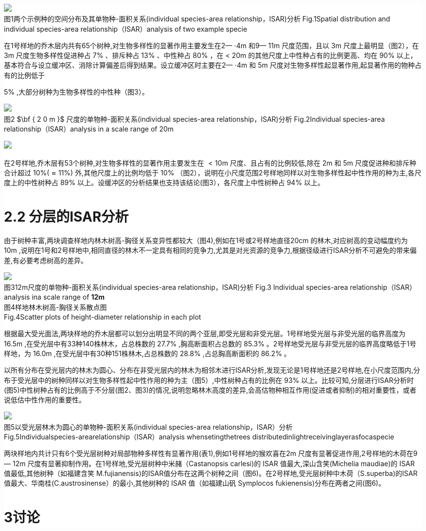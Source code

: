 ![](images/826b67084f3ac1e46a65d46fe3c8ced760f5680ef34b5a44b4c91a97290867f7.jpg)  
图1两个示例种的空间分布及其单物种-面积关系(individual species-area relationship，ISAR)分析 Fig.1Spatial distribution and individual species-area relationship（ISAR）analysis of two example specie

在1号样地的乔木层内共有65个树种,对生物多样性的显著作用主要发生在2— $\cdot 4 \mathrm { m }$ 和9— $1 1 \mathrm m$ 尺度范围，且以 $3 \mathrm { m }$ 尺度上最明显（图2），在 $3 \mathrm { m }$ 尺度生物多样性促进种占 $7 \%$ 、排斥种占 $1 3 \%$ 、中性种占 $8 0 \%$ ，在 $<$ $2 0 \mathrm { m }$ 的其他尺度上中性种占有的比例更高、均在 $90 \%$ 以上，基本符合与设立缓冲区、消除计算偏差后得到结果。设立缓冲区时主要在2— $\cdot 4 \mathrm { m }$ 和 $5 \mathrm { m }$ 尺度对生物多样性起显著作用,起显著作用的物种占有的比例低于

$5 \%$ ,大部分树种为生物多样性的中性种（图3）。

![](images/0345209de86c33dbe115e50f725615a14e63af9ee0baf085dbbf8c887245f0d7.jpg)  
图2 $\bf { 2 0 m }$ 尺度的单物种-面积关系(individual species-area relationship，ISAR)分析 Fig.2Individual species-area relationship（ISAR）analysis in a scale range of 20m

![](images/a94bedc5eaa820a0f5a159044719eac7ef5a707baf623e280b9c3b841fc31b34.jpg)

在2号样地,乔木层有53个树种,对生物多样性的显著作用主要发生在 $< 1 0 \mathrm { m }$ 尺度、且占有的比例较低,除在 $2 \mathrm { m }$ 和 $5 \mathrm { m }$ 尺度促进种和排斥种合计超过 $1 0 \% ( \approx 1 1 \% )$ 外,其他尺度上的比例均低于 $10 \%$ （图2），说明在小尺度范围2号样地同样以对生物多样性起中性作用的种为主,各尺度上的中性树种占 $89 \%$ 以上。设缓冲区的分析结果也支持该结论(图3），各尺度上中性树种占 $94 \%$ 以上。

# 2.2 分层的ISAR分析

由于树种丰富,两块调查样地内林木树高-胸径关系变异性都较大（图4),例如在1号或2号样地直径$2 0 \mathrm { c m }$ 的林木,对应树高的变动幅度约为 $1 0 \mathrm { m }$ ,说明在1号和2号样地中,相同直径的林木不一定具有相同的竞争力,尤其是对光资源的竞争力,根据径级进行ISAR分析不可避免的带来偏差,有必要考虑树高的差异。

![](images/10bbcdf009cf6d958c486cda5bef5bfe12b7fa837a978a8636ca3bdacbbb08dd.jpg)  
图312m尺度的单物种-面积关系(individual species-area relationship，ISAR)分析 Fig.3 Individual species-area relationship（ISAR）analysis ina scale range of $\mathbf { 1 2 m }$   
图4样地林木树高-胸径关系散点图   
Fig.4Scatter plots of height-diameter relationship in each plot

根据最大受光面法,两块样地的乔木层都可以划分出明显不同的两个亚层,即受光层和非受光层。1号样地受光层与非受光层的临界高度为 $1 6 . 5 \mathrm { m }$ ,在受光层中有33种140株林木，占总株数的 $2 7 . 7 \%$ ,胸高断面积占总数的 $8 5 . 3 \%$ 。2号样地受光层与非受光层的临界高度略低于1号样地，为 $1 6 . 0 \mathrm { m }$ ,在受光层中有30种151株林木,占总株数的 $2 8 . 8 \%$ ,占总胸高断面积的 $8 6 . 2 \%$ 。

以所有分布在受光层内的林木为圆心、分布在非受光层内的林木为相邻木进行ISAR分析,发现无论是1号样地还是2号样地,在小尺度范围内,分布于受光层中的树种同样以对生物多样性起中性作用的种为主（图5）,中性树种占有的比例在 $9 3 \%$ 以上。比较可知,分层进行ISAR分析时(图5)中性树种占有的比例高于不分层(图2、图3)的情况,说明忽略林木高度的差异,会高估物种相互作用(促进或者抑制)的相对重要性，或者说低估中性作用的重要性。

![](images/cd5f3fece131ba35f0665fa2add9993b73443104c69cf140182d4a00288133c9.jpg)  
图5以受光层林木为圆心的单物种-面积关系(individual species-area relationship，ISAR）分析  
Fig.5Individualspecies-arearelationship（ISAR）analysis whensetingthetrees distributedinlightreceivinglayerasfocaspecie

两块样地内共计只有6个受光层树种对局部物种多样性有显著作用(表1),例如1号样地的猴欢喜在$2 \mathrm { m }$ 尺度有显著促进作用,2号样地的木荷在9— $1 2 \mathrm { m }$ 尺度有显著抑制作用。在1号样地,受光层树种中米赭（Castanopsis carlesi)的 ISAR 值最大,深山含笑(Michelia maudiae)的 ISAR 值最低,其他树种（如福建含笑 M.fujianensis)的ISAR值分布在这两个树种之间（图6)。在2号样地,受光层树种中木荷（S.superba)的ISAR值最大、华南桂(C.austrosinense）的最小,其他树种的 ISAR 值（如福建山矾 Symplocos fukienensis)分布在两者之间(图6)。

# 3讨论

